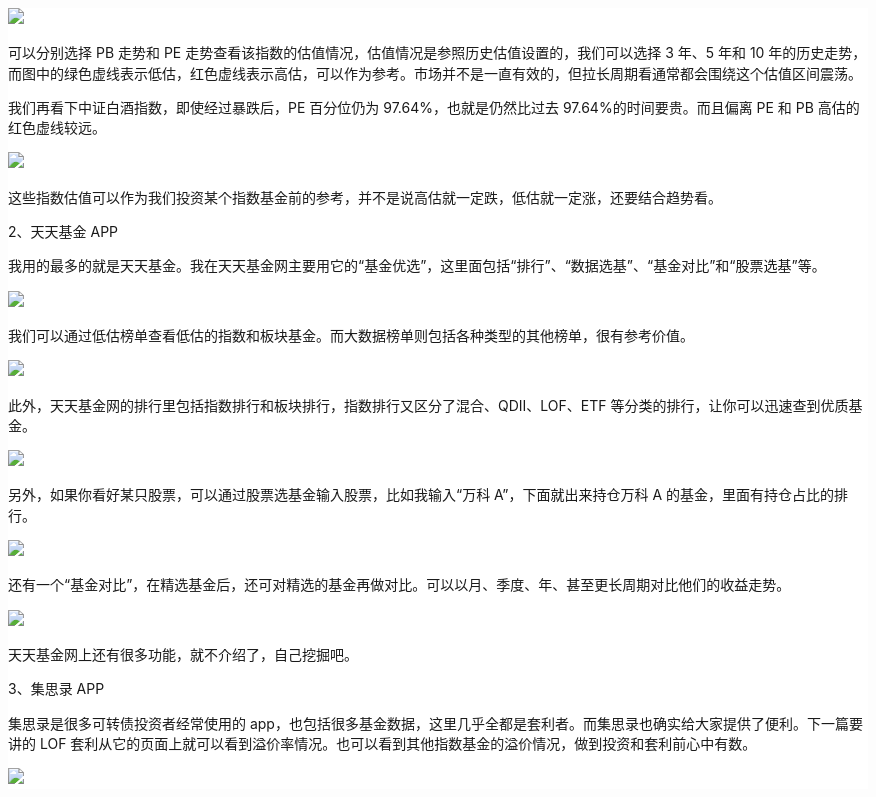 [![](https://www.jisilu.cn/uploads/answer/20210227/48a8d583ecbff1b8596129bcb505b7e5.jpg)](https://www.jisilu.cn/uploads/answer/20210227/48a8d583ecbff1b8596129bcb505b7e5.jpg)

  

可以分别选择 PB 走势和 PE 走势查看该指数的估值情况，估值情况是参照历史估值设置的，我们可以选择 3 年、5 年和 10 年的历史走势，而图中的绿色虚线表示低估，红色虚线表示高估，可以作为参考。市场并不是一直有效的，但拉长周期看通常都会围绕这个估值区间震荡。  

我们再看下中证白酒指数，即使经过暴跌后，PE 百分位仍为 97.64%，也就是仍然比过去 97.64%的时间要贵。而且偏离 PE 和 PB 高估的红色虚线较远。  


[![](https://www.jisilu.cn/uploads/answer/20210227/da3c3f0bbcdc2ae273f2baf6c026c2a7.jpg)](https://www.jisilu.cn/uploads/answer/20210227/da3c3f0bbcdc2ae273f2baf6c026c2a7.jpg)

  

这些指数估值可以作为我们投资某个指数基金前的参考，并不是说高估就一定跌，低估就一定涨，还要结合趋势看。  

2、天天基金 APP  

我用的最多的就是天天基金。我在天天基金网主要用它的“基金优选”，这里面包括“排行”、“数据选基”、“基金对比”和“股票选基”等。  


[![](https://www.jisilu.cn/uploads/answer/20210227/2733310000786865d012b2e155ac44e7.jpg)](https://www.jisilu.cn/uploads/answer/20210227/2733310000786865d012b2e155ac44e7.jpg)

  

我们可以通过低估榜单查看低估的指数和板块基金。而大数据榜单则包括各种类型的其他榜单，很有参考价值。  


[![](https://www.jisilu.cn/uploads/answer/20210227/97a94bfabf43df9ad800b24dfef78548.jpg)](https://www.jisilu.cn/uploads/answer/20210227/97a94bfabf43df9ad800b24dfef78548.jpg)

  

此外，天天基金网的排行里包括指数排行和板块排行，指数排行又区分了混合、QDII、LOF、ETF 等分类的排行，让你可以迅速查到优质基金。  


[![](https://www.jisilu.cn/uploads/answer/20210227/53c5fea785148f1a82c67cc7498de8f1.jpg)](https://www.jisilu.cn/uploads/answer/20210227/53c5fea785148f1a82c67cc7498de8f1.jpg)

  

另外，如果你看好某只股票，可以通过股票选基金输入股票，比如我输入“万科 A”，下面就出来持仓万科 A 的基金，里面有持仓占比的排行。  


[![](https://www.jisilu.cn/uploads/answer/20210227/ceb58aabad6b2b5b8a0866f68532d6a4.jpg)](https://www.jisilu.cn/uploads/answer/20210227/ceb58aabad6b2b5b8a0866f68532d6a4.jpg)

  

还有一个“基金对比”，在精选基金后，还可对精选的基金再做对比。可以以月、季度、年、甚至更长周期对比他们的收益走势。  


[![](https://www.jisilu.cn/uploads/answer/20210227/2041a2c35ed09c2e720213f40ccfe228.jpg)](https://www.jisilu.cn/uploads/answer/20210227/2041a2c35ed09c2e720213f40ccfe228.jpg)

  

天天基金网上还有很多功能，就不介绍了，自己挖掘吧。  

3、集思录 APP  

集思录是很多可转债投资者经常使用的 app，也包括很多基金数据，这里几乎全都是套利者。而集思录也确实给大家提供了便利。下一篇要讲的 LOF 套利从它的页面上就可以看到溢价率情况。也可以看到其他指数基金的溢价情况，做到投资和套利前心中有数。  


[![](https://www.jisilu.cn/uploads/answer/20210227/5c5f9c388915d945feb5e5b23dbb931b.jpg)](https://www.jisilu.cn/uploads/answer/20210227/5c5f9c388915d945feb5e5b23dbb931b.jpg)
